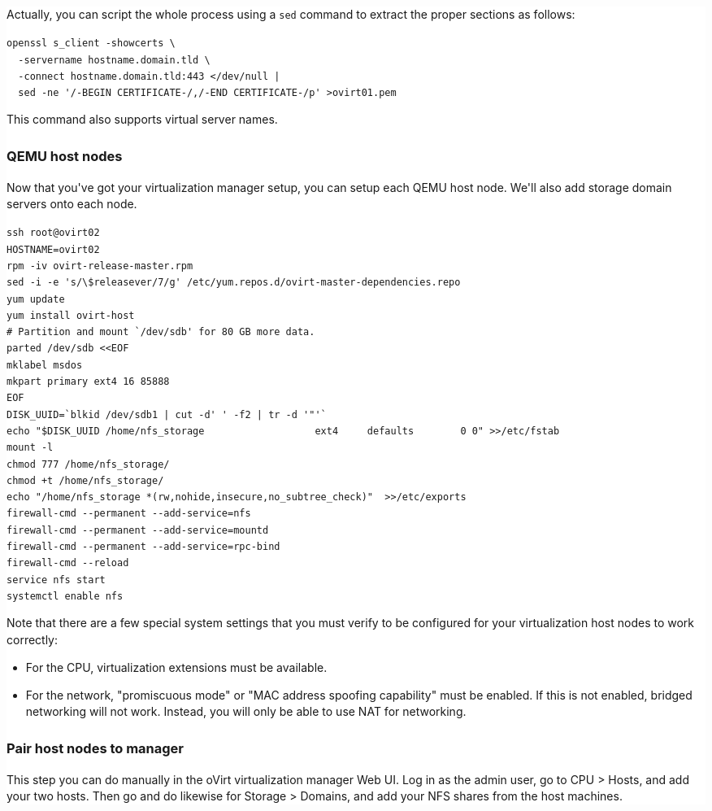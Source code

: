Actually, you can script the whole process using a `sed` command to
extract the proper sections as follows:

    openssl s_client -showcerts \
      -servername hostname.domain.tld \
      -connect hostname.domain.tld:443 </dev/null |
      sed -ne '/-BEGIN CERTIFICATE-/,/-END CERTIFICATE-/p' >ovirt01.pem

This command also supports virtual server names.

### QEMU host nodes

Now that you've got your virtualization manager setup, you can setup
each QEMU host node.  We'll also add storage domain servers onto each
node.

    ssh root@ovirt02
    HOSTNAME=ovirt02
    rpm -iv ovirt-release-master.rpm
    sed -i -e 's/\$releasever/7/g' /etc/yum.repos.d/ovirt-master-dependencies.repo
    yum update
    yum install ovirt-host
    # Partition and mount `/dev/sdb' for 80 GB more data.
    parted /dev/sdb <<EOF
    mklabel msdos
    mkpart primary ext4 16 85888
    EOF
    DISK_UUID=`blkid /dev/sdb1 | cut -d' ' -f2 | tr -d '"'`
    echo "$DISK_UUID /home/nfs_storage                   ext4     defaults        0 0" >>/etc/fstab
    mount -l
    chmod 777 /home/nfs_storage/
    chmod +t /home/nfs_storage/
    echo "/home/nfs_storage *(rw,nohide,insecure,no_subtree_check)"  >>/etc/exports
    firewall-cmd --permanent --add-service=nfs
    firewall-cmd --permanent --add-service=mountd
    firewall-cmd --permanent --add-service=rpc-bind
    firewall-cmd --reload
    service nfs start
    systemctl enable nfs

Note that there are a few special system settings that you must verify
to be configured for your virtualization host nodes to work correctly:

* For the CPU, virtualization extensions must be available.

* For the network, "promiscuous mode" or "MAC address spoofing
  capability" must be enabled.  If this is not enabled, bridged
  networking will not work.  Instead, you will only be able to use NAT
  for networking.

### Pair host nodes to manager

This step you can do manually in the oVirt virtualization manager Web
UI.  Log in as the admin user, go to CPU > Hosts, and add your two
hosts.  Then go and do likewise for Storage > Domains, and add your
NFS shares from the host machines.
